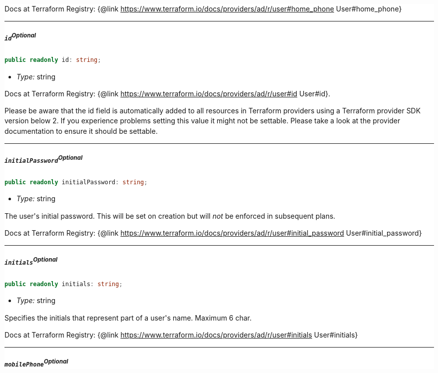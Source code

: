 Docs at Terraform Registry: {@link https://www.terraform.io/docs/providers/ad/r/user#home_phone User#home_phone}

---

##### `id`<sup>Optional</sup> <a name="id" id="@cdktf/provider-ad.user.UserConfig.property.id"></a>

```typescript
public readonly id: string;
```

- *Type:* string

Docs at Terraform Registry: {@link https://www.terraform.io/docs/providers/ad/r/user#id User#id}.

Please be aware that the id field is automatically added to all resources in Terraform providers using a Terraform provider SDK version below 2.
If you experience problems setting this value it might not be settable. Please take a look at the provider documentation to ensure it should be settable.

---

##### `initialPassword`<sup>Optional</sup> <a name="initialPassword" id="@cdktf/provider-ad.user.UserConfig.property.initialPassword"></a>

```typescript
public readonly initialPassword: string;
```

- *Type:* string

The user's initial password. This will be set on creation but will *not* be enforced in subsequent plans.

Docs at Terraform Registry: {@link https://www.terraform.io/docs/providers/ad/r/user#initial_password User#initial_password}

---

##### `initials`<sup>Optional</sup> <a name="initials" id="@cdktf/provider-ad.user.UserConfig.property.initials"></a>

```typescript
public readonly initials: string;
```

- *Type:* string

Specifies the initials that represent part of a user's name. Maximum 6 char.

Docs at Terraform Registry: {@link https://www.terraform.io/docs/providers/ad/r/user#initials User#initials}

---

##### `mobilePhone`<sup>Optional</sup> <a name="mobilePhone" id="@cdktf/provider-ad.user.UserConfig.property.mobilePhone"></a>

